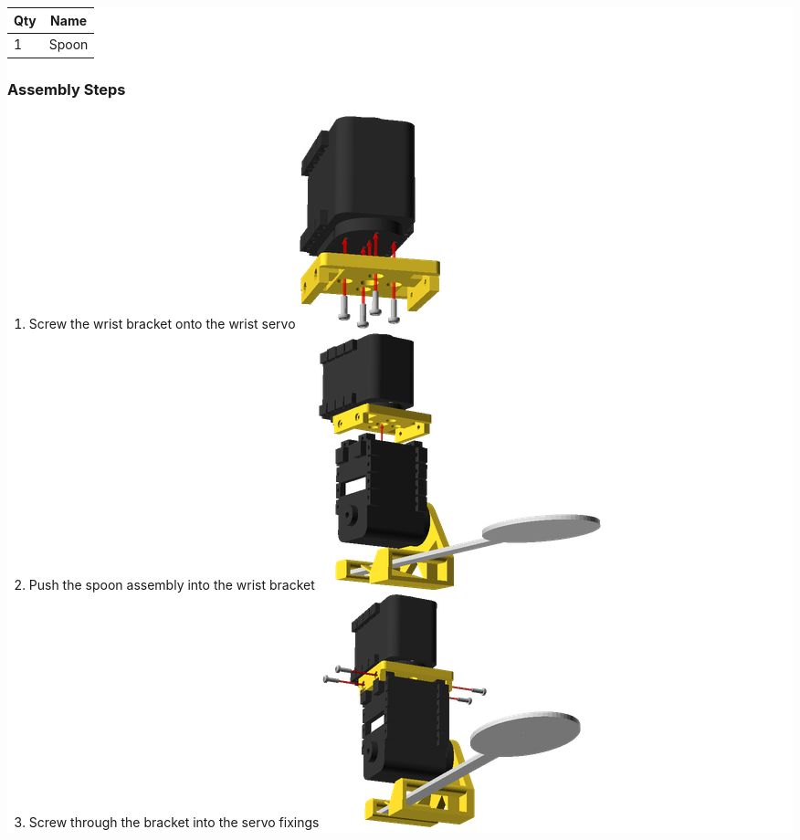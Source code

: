 Qty | Name 
--- | --- 
1 | Spoon

### Assembly Steps

1. Screw the wrist bracket onto the wrist servo
![](../assemblies/AFRo/Hand_step1_view.png)
2. Push the spoon assembly into the wrist bracket
![](../assemblies/AFRo/Hand_step2_view.png)
3. Screw through the bracket into the servo fixings
![](../assemblies/AFRo/Hand_step3_view.png)
